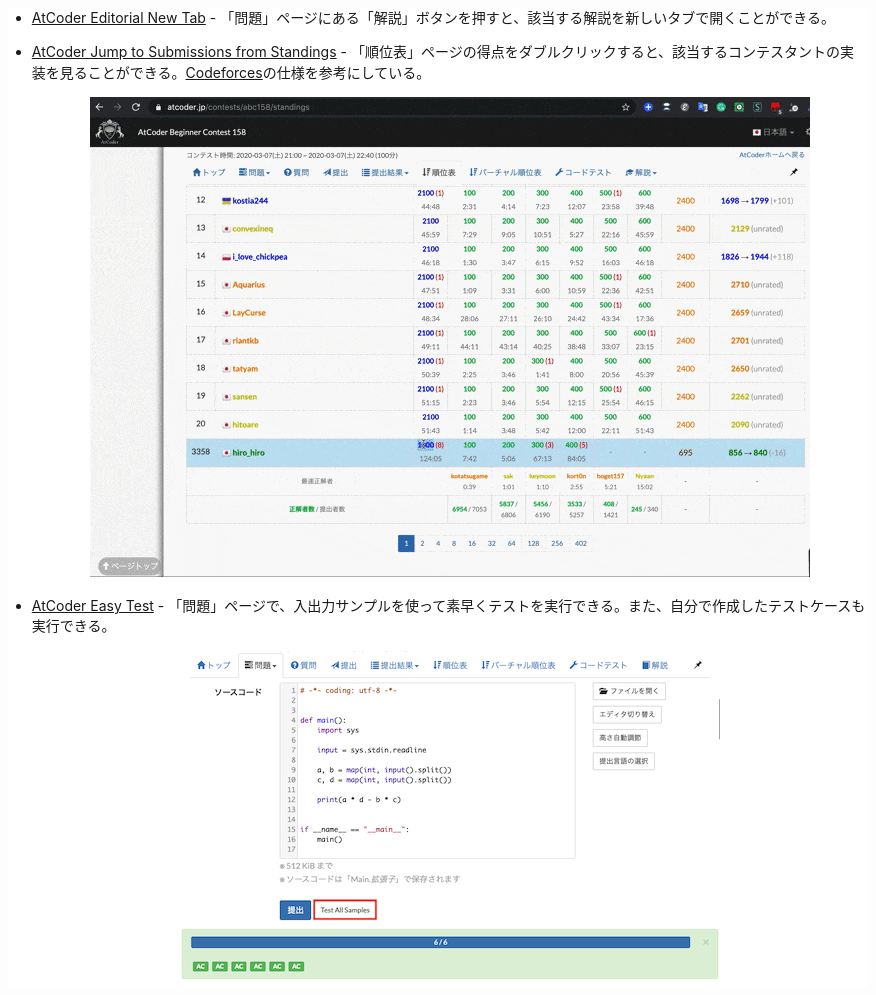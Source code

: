 - [AtCoder Editorial New Tab](https://greasyfork.org/ja/scripts/424207-atcoder-editorial-new-tab) - 「問題」ページにある「解説」ボタンを押すと、該当する解説を新しいタブで開くことができる。

- [AtCoder Jump to Submissions from Standings](https://greasyfork.org/ja/scripts/397528-atcoder-jump-to-submissions-from-standings) - 「順位表」ページの得点をダブルクリックすると、該当するコンテスタントの実装を見ることができる。[Codeforces](https://codeforces.com/)の仕様を参考にしている。

  <div align="center">
    <img loading = "lazy" src="images/userscript/atcoder_jump_to_submissions_from_standings.gif" alt="atcoder jump to submissions from standings">
  </div>

- [AtCoder Easy Test](https://greasyfork.org/ja/scripts/415946-atcoder-easy-test) - 「問題」ページで、入出力サンプルを使って素早くテストを実行できる。また、自分で作成したテストケースも実行できる。

  <div align="center">
    <img loading = "lazy" src="images/userscript/atcoder_easy_test.png" alt="atcoder easy test">
  </div>
